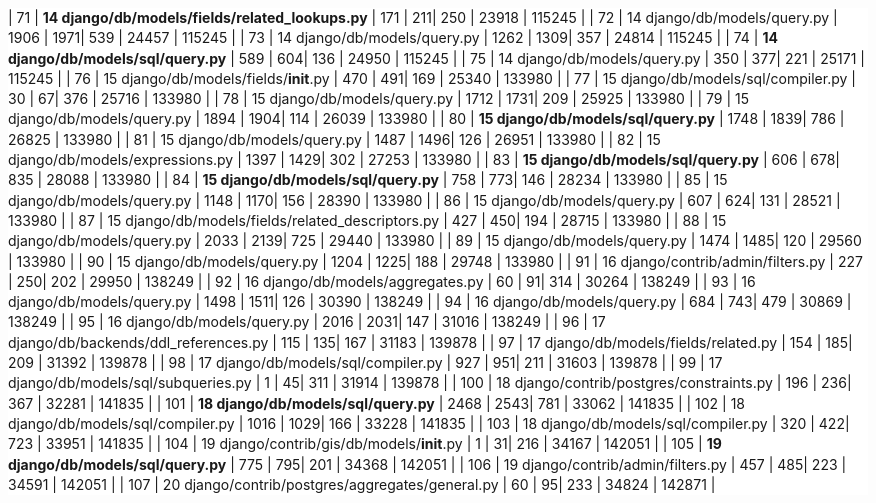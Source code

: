 | 71 | **14 django/db/models/fields/related_lookups.py** | 171 | 211| 250 | 23918 | 115245 | 
| 72 | 14 django/db/models/query.py | 1906 | 1971| 539 | 24457 | 115245 | 
| 73 | 14 django/db/models/query.py | 1262 | 1309| 357 | 24814 | 115245 | 
| 74 | **14 django/db/models/sql/query.py** | 589 | 604| 136 | 24950 | 115245 | 
| 75 | 14 django/db/models/query.py | 350 | 377| 221 | 25171 | 115245 | 
| 76 | 15 django/db/models/fields/__init__.py | 470 | 491| 169 | 25340 | 133980 | 
| 77 | 15 django/db/models/sql/compiler.py | 30 | 67| 376 | 25716 | 133980 | 
| 78 | 15 django/db/models/query.py | 1712 | 1731| 209 | 25925 | 133980 | 
| 79 | 15 django/db/models/query.py | 1894 | 1904| 114 | 26039 | 133980 | 
| 80 | **15 django/db/models/sql/query.py** | 1748 | 1839| 786 | 26825 | 133980 | 
| 81 | 15 django/db/models/query.py | 1487 | 1496| 126 | 26951 | 133980 | 
| 82 | 15 django/db/models/expressions.py | 1397 | 1429| 302 | 27253 | 133980 | 
| 83 | **15 django/db/models/sql/query.py** | 606 | 678| 835 | 28088 | 133980 | 
| 84 | **15 django/db/models/sql/query.py** | 758 | 773| 146 | 28234 | 133980 | 
| 85 | 15 django/db/models/query.py | 1148 | 1170| 156 | 28390 | 133980 | 
| 86 | 15 django/db/models/query.py | 607 | 624| 131 | 28521 | 133980 | 
| 87 | 15 django/db/models/fields/related_descriptors.py | 427 | 450| 194 | 28715 | 133980 | 
| 88 | 15 django/db/models/query.py | 2033 | 2139| 725 | 29440 | 133980 | 
| 89 | 15 django/db/models/query.py | 1474 | 1485| 120 | 29560 | 133980 | 
| 90 | 15 django/db/models/query.py | 1204 | 1225| 188 | 29748 | 133980 | 
| 91 | 16 django/contrib/admin/filters.py | 227 | 250| 202 | 29950 | 138249 | 
| 92 | 16 django/db/models/aggregates.py | 60 | 91| 314 | 30264 | 138249 | 
| 93 | 16 django/db/models/query.py | 1498 | 1511| 126 | 30390 | 138249 | 
| 94 | 16 django/db/models/query.py | 684 | 743| 479 | 30869 | 138249 | 
| 95 | 16 django/db/models/query.py | 2016 | 2031| 147 | 31016 | 138249 | 
| 96 | 17 django/db/backends/ddl_references.py | 115 | 135| 167 | 31183 | 139878 | 
| 97 | 17 django/db/models/fields/related.py | 154 | 185| 209 | 31392 | 139878 | 
| 98 | 17 django/db/models/sql/compiler.py | 927 | 951| 211 | 31603 | 139878 | 
| 99 | 17 django/db/models/sql/subqueries.py | 1 | 45| 311 | 31914 | 139878 | 
| 100 | 18 django/contrib/postgres/constraints.py | 196 | 236| 367 | 32281 | 141835 | 
| 101 | **18 django/db/models/sql/query.py** | 2468 | 2543| 781 | 33062 | 141835 | 
| 102 | 18 django/db/models/sql/compiler.py | 1016 | 1029| 166 | 33228 | 141835 | 
| 103 | 18 django/db/models/sql/compiler.py | 320 | 422| 723 | 33951 | 141835 | 
| 104 | 19 django/contrib/gis/db/models/__init__.py | 1 | 31| 216 | 34167 | 142051 | 
| 105 | **19 django/db/models/sql/query.py** | 775 | 795| 201 | 34368 | 142051 | 
| 106 | 19 django/contrib/admin/filters.py | 457 | 485| 223 | 34591 | 142051 | 
| 107 | 20 django/contrib/postgres/aggregates/general.py | 60 | 95| 233 | 34824 | 142871 | 
